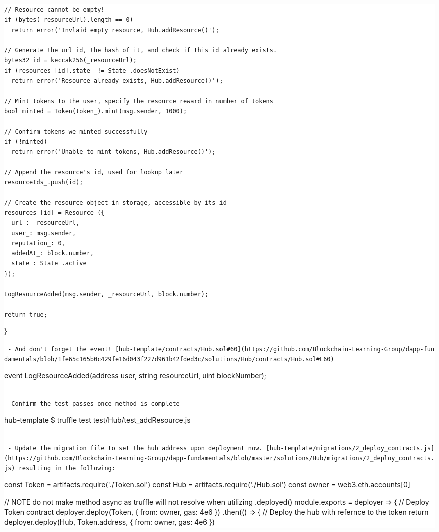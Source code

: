     // Resource cannot be empty!
    if (bytes(_resourceUrl).length == 0)
      return error('Invlaid empty resource, Hub.addResource()');

    // Generate the url id, the hash of it, and check if this id already exists.
    bytes32 id = keccak256(_resourceUrl);
    if (resources_[id].state_ != State_.doesNotExist)
      return error('Resource already exists, Hub.addResource()');

    // Mint tokens to the user, specify the resource reward in number of tokens
    bool minted = Token(token_).mint(msg.sender, 1000);

    // Confirm tokens we minted successfully
    if (!minted)
      return error('Unable to mint tokens, Hub.addResource()');

    // Append the resource's id, used for lookup later
    resourceIds_.push(id);

    // Create the resource object in storage, accessible by its id
    resources_[id] = Resource_({
      url_: _resourceUrl,
      user_: msg.sender,
      reputation_: 0,
      addedAt_: block.number,
      state_: State_.active
    });

    LogResourceAdded(msg.sender, _resourceUrl, block.number);

    return true;
  }
  ```
   - And don't forget the event! [hub-template/contracts/Hub.sol#60](https://github.com/Blockchain-Learning-Group/dapp-fundamentals/blob/1fe65c165b0c429fe16d043f227d961b42fded3c/solutions/Hub/contracts/Hub.sol#L60)
   ```
   event LogResourceAdded(address user, string resourceUrl, uint blockNumber);
   ```

   - Confirm the test passes once method is complete
   ```
   hub-template $ truffle test test/Hub/test_addResource.js
   ```

    - Update the migration file to set the hub address upon deployment now. [hub-template/migrations/2_deploy_contracts.js](https://github.com/Blockchain-Learning-Group/dapp-fundamentals/blob/master/solutions/Hub/migrations/2_deploy_contracts.js) resulting in the following:
   ```
const Token = artifacts.require('./Token.sol')
const Hub = artifacts.require('./Hub.sol')
const owner = web3.eth.accounts[0]

// NOTE do not make method async as truffle will not resolve when utilizing .deployed()
module.exports = deployer => {
  // Deploy Token contract
  deployer.deploy(Token, { from: owner, gas: 4e6 })
  .then(() => {
    // Deploy the hub with refernce to the token
    return deployer.deploy(Hub, Token.address, { from: owner, gas: 4e6 })
